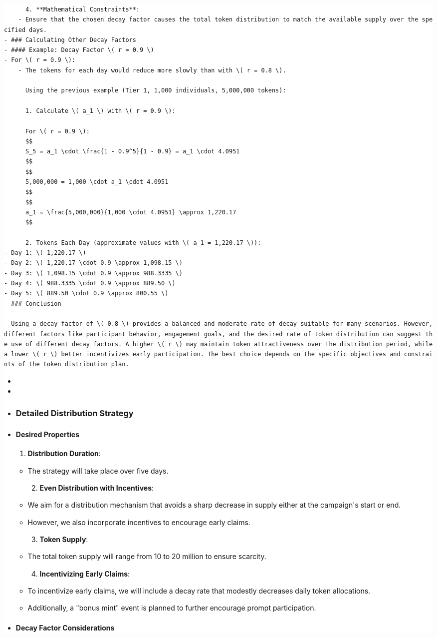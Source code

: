 		  4. **Mathematical Constraints**:
		- Ensure that the chosen decay factor causes the total token distribution to match the available supply over the specified days.
	- ### Calculating Other Decay Factors
	- #### Example: Decay Factor \( r = 0.9 \)
	- For \( r = 0.9 \):
		- The tokens for each day would reduce more slowly than with \( r = 0.8 \).
		  
		  Using the previous example (Tier 1, 1,000 individuals, 5,000,000 tokens):
		  
		  1. Calculate \( a_1 \) with \( r = 0.9 \):
		  
		  For \( r = 0.9 \):
		  $$
		  S_5 = a_1 \cdot \frac{1 - 0.9^5}{1 - 0.9} = a_1 \cdot 4.0951
		  $$
		  $$
		  5,000,000 = 1,000 \cdot a_1 \cdot 4.0951
		  $$
		  $$
		  a_1 = \frac{5,000,000}{1,000 \cdot 4.0951} \approx 1,220.17
		  $$
		  
		  2. Tokens Each Day (approximate values with \( a_1 = 1,220.17 \)):
	- Day 1: \( 1,220.17 \)
	- Day 2: \( 1,220.17 \cdot 0.9 \approx 1,098.15 \)
	- Day 3: \( 1,098.15 \cdot 0.9 \approx 988.3335 \)
	- Day 4: \( 988.3335 \cdot 0.9 \approx 889.50 \)
	- Day 5: \( 889.50 \cdot 0.9 \approx 800.55 \)
	- ### Conclusion
	  
	  Using a decay factor of \( 0.8 \) provides a balanced and moderate rate of decay suitable for many scenarios. However, different factors like participant behavior, engagement goals, and the desired rate of token distribution can suggest the use of different decay factors. A higher \( r \) may maintain token attractiveness over the distribution period, while a lower \( r \) better incentivizes early participation. The best choice depends on the specific objectives and constraints of the token distribution plan.
-
-
- ### Detailed Distribution Strategy
- #### Desired Properties
  
  1. **Distribution Duration**:
	- The strategy will take place over five days.
	  
	  2. **Even Distribution with Incentives**:
	- We aim for a distribution mechanism that avoids a sharp decrease in supply either at the campaign's start or end.
	- However, we also incorporate incentives to encourage early claims.
	  
	  3. **Token Supply**:
	- The total token supply will range from 10 to 20 million to ensure scarcity.
	  
	  4. **Incentivizing Early Claims**:
	- To incentivize early claims, we will include a decay rate that modestly decreases daily token allocations.
	- Additionally, a "bonus mint" event is planned to further encourage prompt participation.
- #### Decay Factor Considerations
  